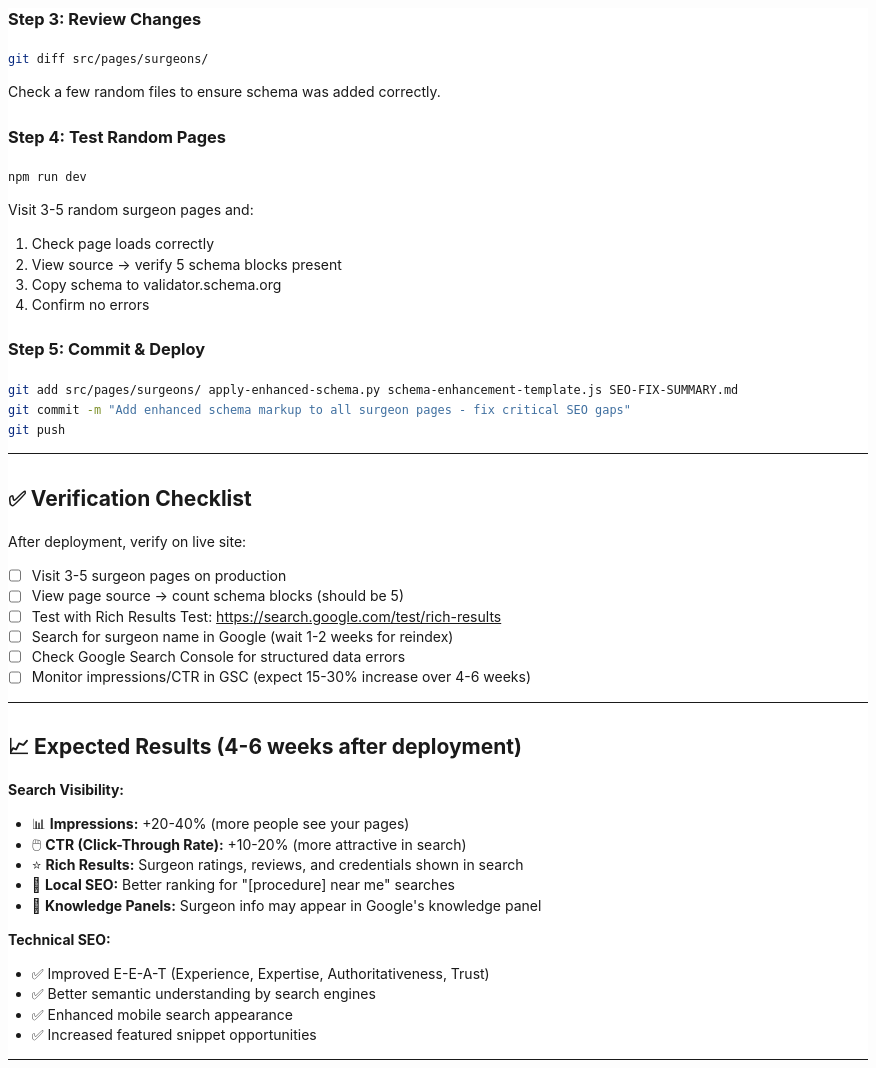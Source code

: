### Step 3: Review Changes
```bash
git diff src/pages/surgeons/
```

Check a few random files to ensure schema was added correctly.

### Step 4: Test Random Pages
```bash
npm run dev
```

Visit 3-5 random surgeon pages and:
1. Check page loads correctly
2. View source → verify 5 schema blocks present
3. Copy schema to validator.schema.org
4. Confirm no errors

### Step 5: Commit & Deploy
```bash
git add src/pages/surgeons/ apply-enhanced-schema.py schema-enhancement-template.js SEO-FIX-SUMMARY.md
git commit -m "Add enhanced schema markup to all surgeon pages - fix critical SEO gaps"
git push
```

---

## ✅ Verification Checklist

After deployment, verify on live site:

- [ ] Visit 3-5 surgeon pages on production
- [ ] View page source → count schema blocks (should be 5)
- [ ] Test with Rich Results Test: https://search.google.com/test/rich-results
- [ ] Search for surgeon name in Google (wait 1-2 weeks for reindex)
- [ ] Check Google Search Console for structured data errors
- [ ] Monitor impressions/CTR in GSC (expect 15-30% increase over 4-6 weeks)

---

## 📈 Expected Results (4-6 weeks after deployment)

**Search Visibility:**
- 📊 **Impressions:** +20-40% (more people see your pages)
- 🖱️ **CTR (Click-Through Rate):** +10-20% (more attractive in search)
- ⭐ **Rich Results:** Surgeon ratings, reviews, and credentials shown in search
- 📍 **Local SEO:** Better ranking for "[procedure] near me" searches
- 🏥 **Knowledge Panels:** Surgeon info may appear in Google's knowledge panel

**Technical SEO:**
- ✅ Improved E-E-A-T (Experience, Expertise, Authoritativeness, Trust)
- ✅ Better semantic understanding by search engines
- ✅ Enhanced mobile search appearance
- ✅ Increased featured snippet opportunities

---